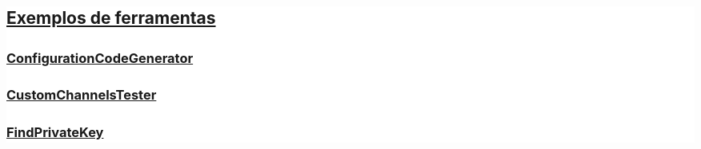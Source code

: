 ## [Exemplos de ferramentas](tool-samples.md)
### [ConfigurationCodeGenerator](configurationcodegenerator.md)
### [CustomChannelsTester](customchannelstester.md)
### [FindPrivateKey](findprivatekey.md)
